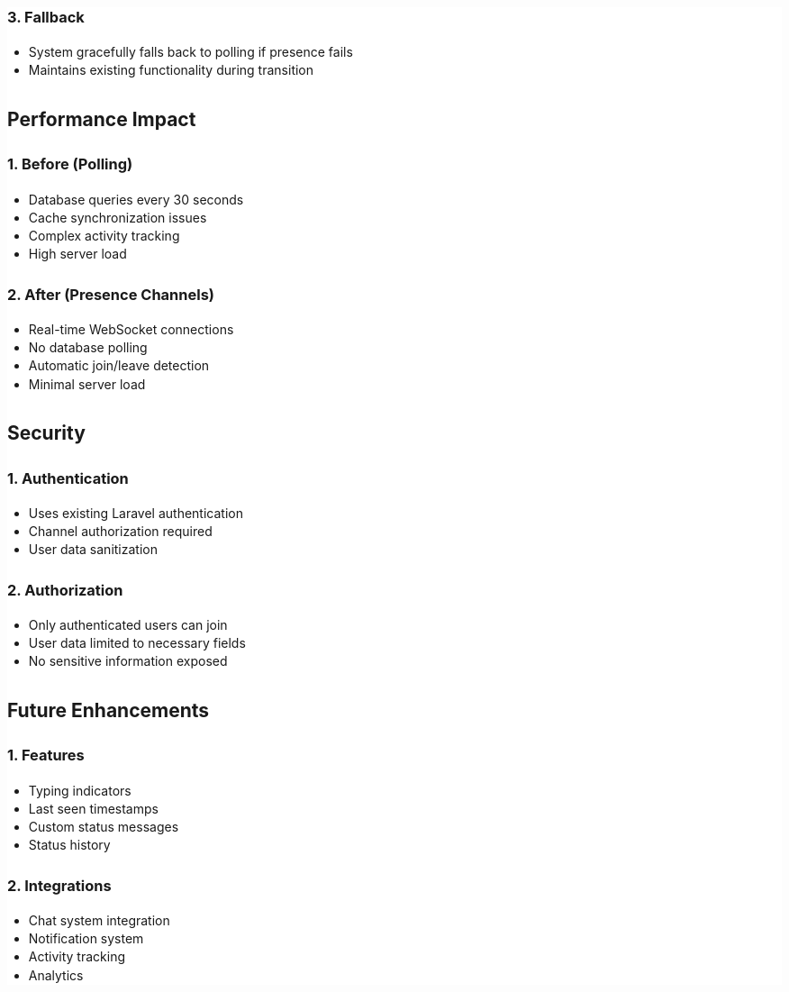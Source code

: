 ### 3. Fallback

-   System gracefully falls back to polling if presence fails
-   Maintains existing functionality during transition

## Performance Impact

### 1. Before (Polling)

-   Database queries every 30 seconds
-   Cache synchronization issues
-   Complex activity tracking
-   High server load

### 2. After (Presence Channels)

-   Real-time WebSocket connections
-   No database polling
-   Automatic join/leave detection
-   Minimal server load

## Security

### 1. Authentication

-   Uses existing Laravel authentication
-   Channel authorization required
-   User data sanitization

### 2. Authorization

-   Only authenticated users can join
-   User data limited to necessary fields
-   No sensitive information exposed

## Future Enhancements

### 1. Features

-   Typing indicators
-   Last seen timestamps
-   Custom status messages
-   Status history

### 2. Integrations

-   Chat system integration
-   Notification system
-   Activity tracking
-   Analytics
